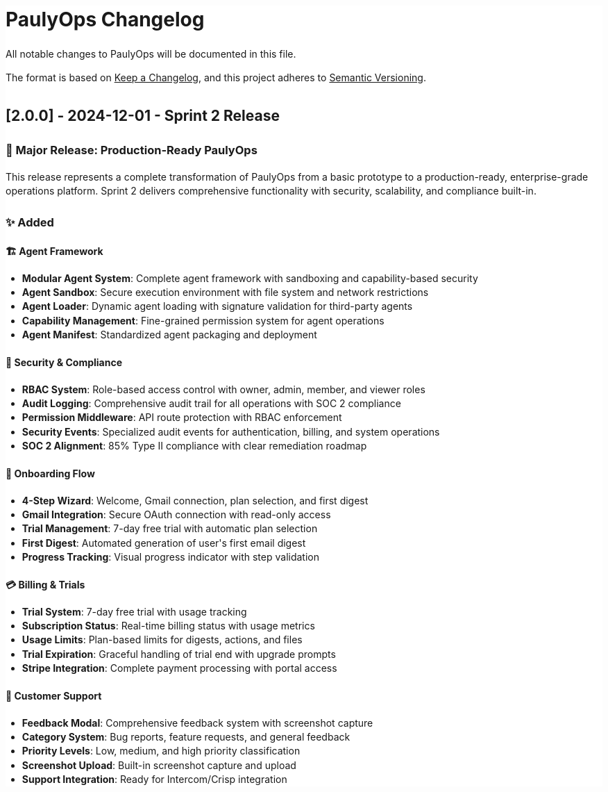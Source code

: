 # PaulyOps Changelog

All notable changes to PaulyOps will be documented in this file.

The format is based on [Keep a Changelog](https://keepachangelog.com/en/1.0.0/),
and this project adheres to [Semantic Versioning](https://semver.org/spec/v2.0.0.html).

## [2.0.0] - 2024-12-01 - Sprint 2 Release

### 🎉 Major Release: Production-Ready PaulyOps

This release represents a complete transformation of PaulyOps from a basic prototype to a production-ready, enterprise-grade operations platform. Sprint 2 delivers comprehensive functionality with security, scalability, and compliance built-in.

### ✨ Added

#### 🏗️ **Agent Framework**
- **Modular Agent System**: Complete agent framework with sandboxing and capability-based security
- **Agent Sandbox**: Secure execution environment with file system and network restrictions
- **Agent Loader**: Dynamic agent loading with signature validation for third-party agents
- **Capability Management**: Fine-grained permission system for agent operations
- **Agent Manifest**: Standardized agent packaging and deployment

#### 🔐 **Security & Compliance**
- **RBAC System**: Role-based access control with owner, admin, member, and viewer roles
- **Audit Logging**: Comprehensive audit trail for all operations with SOC 2 compliance
- **Permission Middleware**: API route protection with RBAC enforcement
- **Security Events**: Specialized audit events for authentication, billing, and system operations
- **SOC 2 Alignment**: 85% Type II compliance with clear remediation roadmap

#### 🚀 **Onboarding Flow**
- **4-Step Wizard**: Welcome, Gmail connection, plan selection, and first digest
- **Gmail Integration**: Secure OAuth connection with read-only access
- **Trial Management**: 7-day free trial with automatic plan selection
- **First Digest**: Automated generation of user's first email digest
- **Progress Tracking**: Visual progress indicator with step validation

#### 💳 **Billing & Trials**
- **Trial System**: 7-day free trial with usage tracking
- **Subscription Status**: Real-time billing status with usage metrics
- **Usage Limits**: Plan-based limits for digests, actions, and files
- **Trial Expiration**: Graceful handling of trial end with upgrade prompts
- **Stripe Integration**: Complete payment processing with portal access

#### 💬 **Customer Support**
- **Feedback Modal**: Comprehensive feedback system with screenshot capture
- **Category System**: Bug reports, feature requests, and general feedback
- **Priority Levels**: Low, medium, and high priority classification
- **Screenshot Upload**: Built-in screenshot capture and upload
- **Support Integration**: Ready for Intercom/Crisp integration
